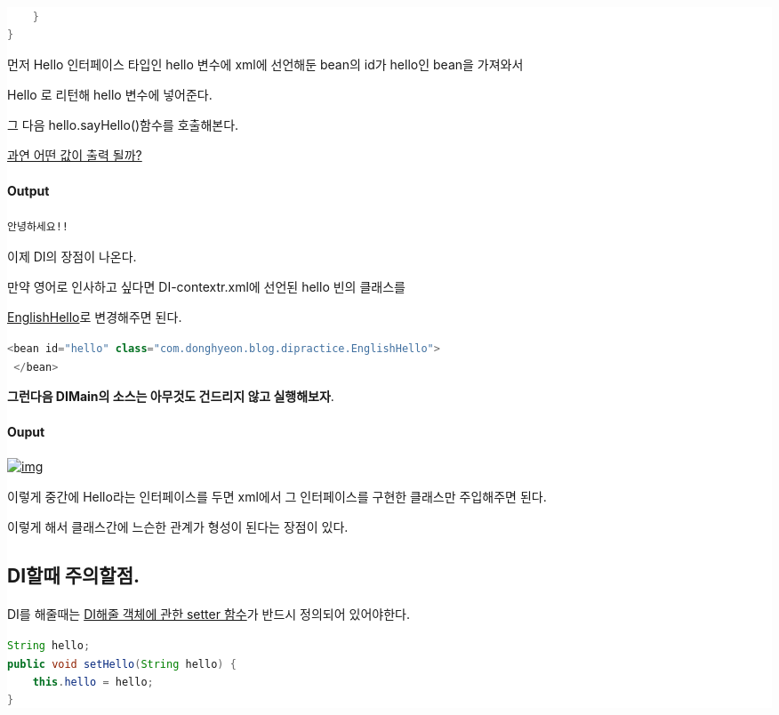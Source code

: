 ```java
    }
}
```

먼저 Hello 인터페이스 타입인 hello 변수에 xml에 선언해둔 bean의 id가 hello인 bean을 가져와서

Hello 로 리턴해 hello 변수에 넣어준다.

그 다음  hello.sayHello()함수를 호출해본다.

<u>과연 어떤 값이 출력 될까?</u>

#### **Output**

```
안녕하세요!!
```



이제 DI의 장점이 나온다.

만약 영어로 인사하고 싶다면 DI-contextr.xml에 선언된 hello 빈의 클래스를

<u>EnglishHello</u>로 변경해주면 된다.

```java
<bean id="hello" class="com.donghyeon.blog.dipractice.EnglishHello">
 </bean>    
```

**그런다음 DIMain의 소스는 아무것도 건드리지 않고 실행해보자**.

#### Ouput

[![img](https://1.bp.blogspot.com/-OhOhJlPOJqI/W95n0UDDpeI/AAAAAAAABBY/N1W5OGv089AO2B6nOGHjkAkNo5IohgIGwCLcBGAs/s1600/%25E1%2584%2589%25E1%2585%25B3%25E1%2584%258F%25E1%2585%25B3%25E1%2584%2585%25E1%2585%25B5%25E1%2586%25AB%25E1%2584%2589%25E1%2585%25A3%25E1%2586%25BA%2B2018-11-04%2B%25E1%2584%258B%25E1%2585%25A9%25E1%2584%258C%25E1%2585%25A5%25E1%2586%25AB%2B11.07.01.png)](https://1.bp.blogspot.com/-OhOhJlPOJqI/W95n0UDDpeI/AAAAAAAABBY/N1W5OGv089AO2B6nOGHjkAkNo5IohgIGwCLcBGAs/s1600/%E1%84%89%E1%85%B3%E1%84%8F%E1%85%B3%E1%84%85%E1%85%B5%E1%86%AB%E1%84%89%E1%85%A3%E1%86%BA%2B2018-11-04%2B%E1%84%8B%E1%85%A9%E1%84%8C%E1%85%A5%E1%86%AB%2B11.07.01.png)

이렇게 중간에 Hello라는 인터페이스를 두면 xml에서 그 인터페이스를 구현한 클래스만 주입해주면 된다.

이렇게 해서 클래스간에 느슨한 관계가 형성이 된다는 장점이 있다.



## DI할때 주의할점.

DI를 해줄때는 <u>DI해줄 객체에 관한 setter 함수</u>가 반드시 정의되어 있어야한다.

```java
String hello;
public void setHello(String hello) {
    this.hello = hello;
}
```
